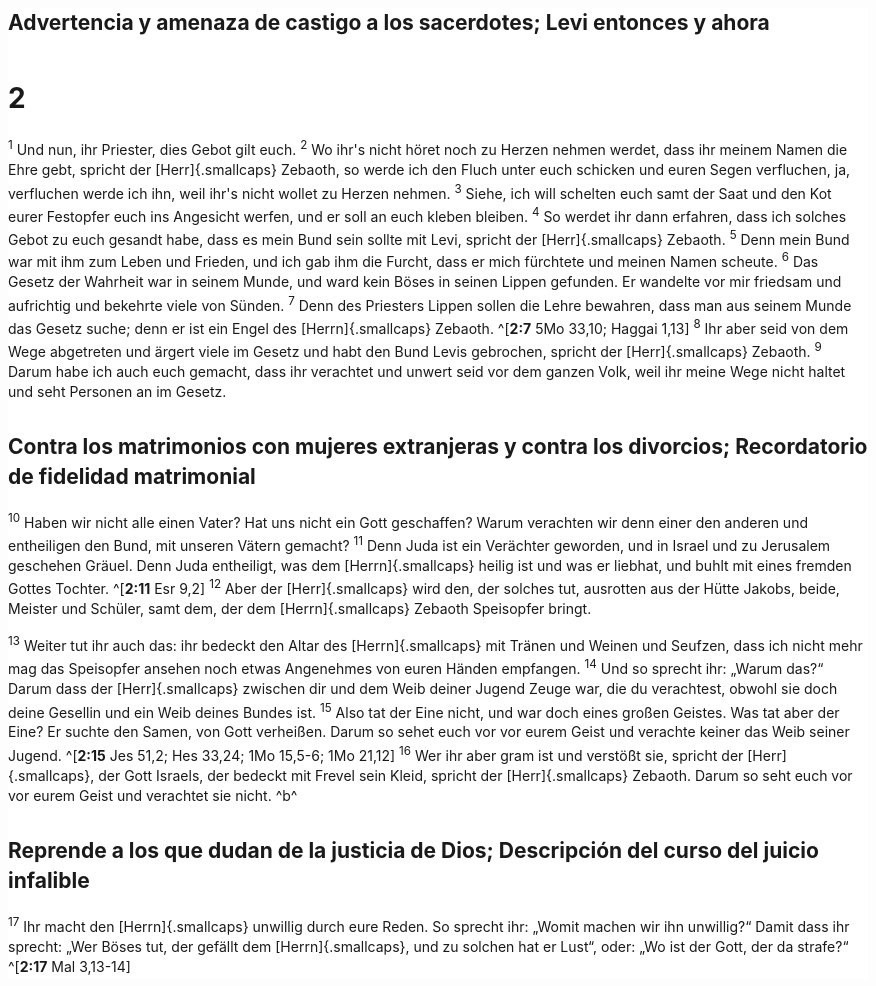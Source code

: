 
## Advertencia y amenaza de castigo a los sacerdotes; Levi entonces y ahora
# 2
<sup class='bibleverse'>1</sup> Und nun, ihr Priester, dies Gebot gilt euch. <sup class='bibleverse'>2</sup> Wo ihr's nicht höret noch zu Herzen nehmen werdet, dass ihr meinem Namen die Ehre gebt, spricht der [Herr]{.smallcaps} Zebaoth, so werde ich den Fluch unter euch schicken und euren Segen verfluchen, ja, verfluchen werde ich ihn, weil ihr's nicht wollet zu Herzen nehmen. <sup class='bibleverse'>3</sup> Siehe, ich will schelten euch samt der Saat und den Kot eurer Festopfer euch ins Angesicht werfen, und er soll an euch kleben bleiben. <sup class='bibleverse'>4</sup> So werdet ihr dann erfahren, dass ich solches Gebot zu euch gesandt habe, dass es mein Bund sein sollte mit Levi, spricht der [Herr]{.smallcaps} Zebaoth. <sup class='bibleverse'>5</sup> Denn mein Bund war mit ihm zum Leben und Frieden, und ich gab ihm die Furcht, dass er mich fürchtete und meinen Namen scheute. <sup class='bibleverse'>6</sup> Das Gesetz der Wahrheit war in seinem Munde, und ward kein Böses in seinen Lippen gefunden. Er wandelte vor mir friedsam und aufrichtig und bekehrte viele von Sünden. <sup class='bibleverse'>7</sup> Denn des Priesters Lippen sollen die Lehre bewahren, dass man aus seinem Munde das Gesetz suche; denn er ist ein Engel des [Herrn]{.smallcaps} Zebaoth. ^[**2:7** 5Mo 33,10; Haggai 1,13] <sup class='bibleverse'>8</sup> Ihr aber seid von dem Wege abgetreten und ärgert viele im Gesetz und habt den Bund Levis gebrochen, spricht der [Herr]{.smallcaps} Zebaoth. <sup class='bibleverse'>9</sup> Darum habe ich auch euch gemacht, dass ihr verachtet und unwert seid vor dem ganzen Volk, weil ihr meine Wege nicht haltet und seht Personen an im Gesetz. 


## Contra los matrimonios con mujeres extranjeras y contra los divorcios; Recordatorio de fidelidad matrimonial
<sup class='bibleverse'>10</sup> Haben wir nicht alle einen Vater? Hat uns nicht ein Gott geschaffen? Warum verachten wir denn einer den anderen und entheiligen den Bund, mit unseren Vätern gemacht? <sup class='bibleverse'>11</sup> Denn Juda ist ein Verächter geworden, und in Israel und zu Jerusalem geschehen Gräuel. Denn Juda entheiligt, was dem [Herrn]{.smallcaps} heilig ist und was er liebhat, und buhlt mit eines fremden Gottes Tochter. ^[**2:11** Esr 9,2] <sup class='bibleverse'>12</sup> Aber der [Herr]{.smallcaps} wird den, der solches tut, ausrotten aus der Hütte Jakobs, beide, Meister und Schüler, samt dem, der dem [Herrn]{.smallcaps} Zebaoth Speisopfer bringt. 


<sup class='bibleverse'>13</sup> Weiter tut ihr auch das: ihr bedeckt den Altar des [Herrn]{.smallcaps} mit Tränen und Weinen und Seufzen, dass ich nicht mehr mag das Speisopfer ansehen noch etwas Angenehmes von euren Händen empfangen. <sup class='bibleverse'>14</sup> Und so sprecht ihr: „Warum das?“ Darum dass der [Herr]{.smallcaps} zwischen dir und dem Weib deiner Jugend Zeuge war, die du verachtest, obwohl sie doch deine Gesellin und ein Weib deines Bundes ist. <sup class='bibleverse'>15</sup> Also tat der Eine nicht, und war doch eines großen Geistes. Was tat aber der Eine? Er suchte den Samen, von Gott verheißen. Darum so sehet euch vor vor eurem Geist und verachte keiner das Weib seiner Jugend. ^[**2:15** Jes 51,2; Hes 33,24; 1Mo 15,5-6; 1Mo 21,12] <sup class='bibleverse'>16</sup> Wer ihr aber gram ist und verstößt sie, spricht der [Herr]{.smallcaps}, der Gott Israels, der bedeckt mit Frevel sein Kleid, spricht der [Herr]{.smallcaps} Zebaoth. Darum so seht euch vor vor eurem Geist und verachtet sie nicht. ^b^ 
 

## Reprende a los que dudan de la justicia de Dios; Descripción del curso del juicio infalible
<sup class='bibleverse'>17</sup> Ihr macht den [Herrn]{.smallcaps} unwillig durch eure Reden. So sprecht ihr: „Womit machen wir ihn unwillig?“ Damit dass ihr sprecht: „Wer Böses tut, der gefällt dem [Herrn]{.smallcaps}, und zu solchen hat er Lust“, oder: „Wo ist der Gott, der da strafe?“ ^[**2:17** Mal 3,13-14] 
